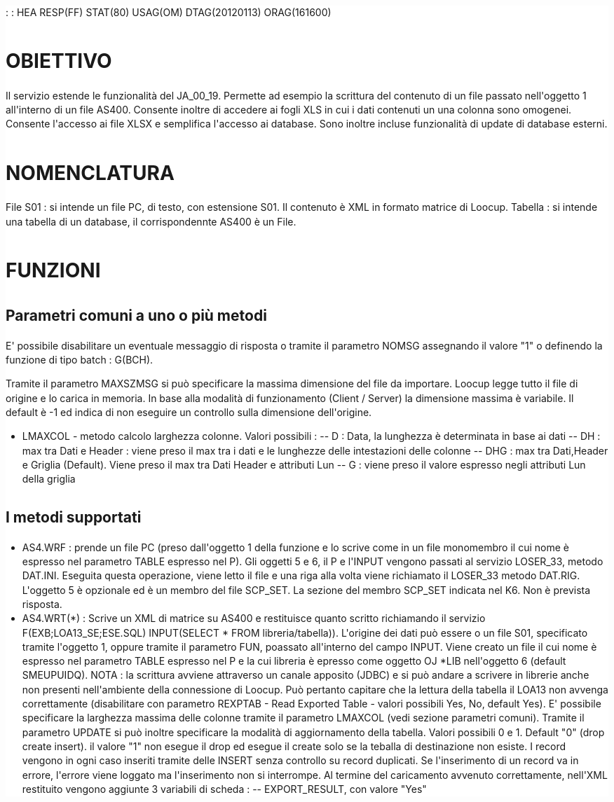  :  : HEA RESP(FF) STAT(80) USAG(OM) DTAG(20120113) ORAG(161600)

# OBIETTIVO
Il servizio estende le funzionalità del JA_00_19. Permette ad esempio la scrittura del contenuto di un file passato nell'oggetto 1 all'interno di un file AS400.
Consente inoltre di accedere ai fogli XLS in cui i dati contenuti un una colonna sono omogenei.
Consente l'accesso ai file XLSX e semplifica l'accesso ai database.
Sono inoltre incluse funzionalità di update di database esterni.

# NOMENCLATURA
File S01 :  si intende un file PC, di testo, con estensione S01. Il contenuto è XML in formato matrice di Loocup.
Tabella :  si intende una tabella di un database, il corrispondennte AS400 è un File.


# FUNZIONI

## Parametri comuni a uno o più metodi
E' possibile disabilitare un eventuale messaggio di risposta o tramite il parametro NOMSG assegnando il valore "1" o definendo la funzione di tipo batch :  G(BCH).

Tramite il parametro MAXSZMSG si può specificare la massima dimensione del file da importare. Loocup legge tutto il file di origine e lo carica in memoria. In base alla modalità di funzionamento (Client / Server) la dimensione massima è variabile. Il default è -1 ed indica di non eseguire un controllo sulla dimensione dell'origine.

- LMAXCOL - metodo calcolo larghezza colonne. Valori possibili : 
-- D :  Data, la lunghezza è determinata in base ai dati
-- DH :  max tra Dati e Header :  viene preso il max tra i dati e le lunghezze delle intestazioni delle colonne
-- DHG :  max tra Dati,Header e Griglia (Default). Viene preso il max tra Dati Header e attributi Lun
-- G :  viene preso il valore espresso negli attributi Lun della griglia


## I metodi supportati


- AS4.WRF :  prende un file PC (preso dall'oggetto 1 della funzione e lo scrive come in un file monomembro il cui nome è espresso nel parametro TABLE espresso nel P). Gli oggetti 5 e 6, il P e l'INPUT vengono passati al servizio LOSER_33, metodo DAT.INI. Eseguita questa operazione, viene letto il file e una riga alla volta viene richiamato il LOSER_33 metodo DAT.RIG. L'oggetto 5 è opzionale ed è un membro del file SCP_SET. La sezione del membro SCP_SET indicata nel K6. Non è prevista risposta.
- AS4.WRT(\*) :  Scrive un XML di matrice su AS400 e restituisce quanto scritto richiamando il servizio F(EXB;LOA13_SE;ESE.SQL) INPUT(SELECT \* FROM libreria/tabella)). L'origine dei dati può essere o un file S01, specificato tramite l'oggetto 1, oppure tramite il parametro FUN, poassato all'interno del campo INPUT. Viene creato un file il cui nome è espresso nel parametro TABLE espresso nel P e la cui libreria è epresso come oggetto OJ \*LIB nell'oggetto 6 (default SMEUPUIDQ). NOTA :  la scrittura avviene attraverso un canale apposito (JDBC) e si può andare a scrivere in librerie anche non presenti nell'ambiente della connessione di Loocup. Può pertanto capitare che la lettura della tabella il LOA13 non avvenga correttamente (disabilitare con parametro REXPTAB - Read Exported Table - valori possibili Yes, No, default Yes). E' possibile specificare la larghezza massima delle colonne tramite il parametro LMAXCOL (vedi sezione parametri comuni).
Tramite il parametro UPDATE si può inoltre specificare la modalità di aggiornamento della tabella. Valori possibili 0 e 1. Default "0" (drop create insert). il valore "1" non esegue il drop ed esegue il create solo se la teballa di destinazione non esiste. I record vengono in ogni caso inseriti tramite delle INSERT senza controllo su record duplicati. Se l'inserimento di un record va in errore, l'errore viene loggato ma l'inserimento non si interrompe.
Al termine del caricamento avvenuto correttamente, nell'XML restituito vengono aggiunte 3 variabili di scheda : 
-- EXPORT_RESULT, con valore "Yes"